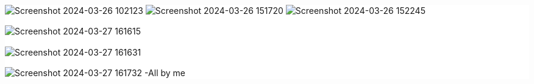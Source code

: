
<img width="311" alt="Screenshot 2024-03-26 102123" src="https://github.com/rishabh7823/advanced-DCDC/assets/164547532/ba2f3024-c01b-4cd2-bf45-6fc9d55f43c2">



<img width="504" alt="Screenshot 2024-03-26 151720" src="https://github.com/rishabh7823/advanced-DCDC/assets/164547532/fb2c8bdc-c1c3-4801-b65e-81610dc98b28">



<img width="180" alt="Screenshot 2024-03-26 152245" src="https://github.com/rishabh7823/advanced-DCDC/assets/164547532/4237569f-cfb8-4675-8366-9a6350373c54">

![Screenshot 2024-03-27 161615](https://github.com/rishabh7823/advanced-DCDC/assets/164547532/9f90d9be-89c1-4154-9ec5-78fc87bde934)


![Screenshot 2024-03-27 161631](https://github.com/rishabh7823/advanced-DCDC/assets/164547532/a98531d5-eada-49b0-9430-bddf5761ea92)


![Screenshot 2024-03-27 161732](https://github.com/rishabh7823/advanced-DCDC/assets/164547532/02509500-217f-4765-8745-9e9212d5e10f)                                                                                                                                                                                                            -All by me


